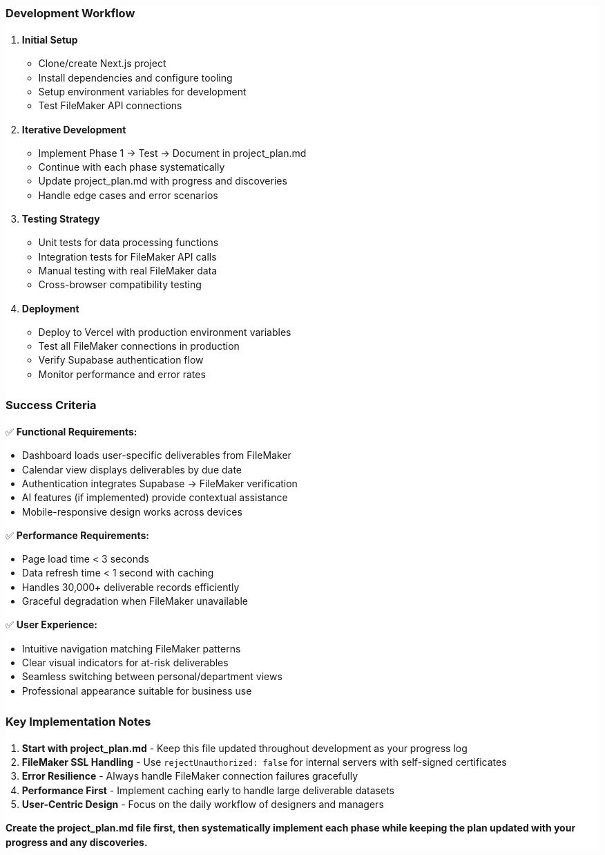 ### Development Workflow

1. **Initial Setup**
   - Clone/create Next.js project
   - Install dependencies and configure tooling
   - Setup environment variables for development
   - Test FileMaker API connections

2. **Iterative Development**
   - Implement Phase 1 → Test → Document in project_plan.md
   - Continue with each phase systematically
   - Update project_plan.md with progress and discoveries
   - Handle edge cases and error scenarios

3. **Testing Strategy**
   - Unit tests for data processing functions
   - Integration tests for FileMaker API calls
   - Manual testing with real FileMaker data
   - Cross-browser compatibility testing

4. **Deployment**
   - Deploy to Vercel with production environment variables
   - Test all FileMaker connections in production
   - Verify Supabase authentication flow
   - Monitor performance and error rates

### Success Criteria

✅ **Functional Requirements:**
- Dashboard loads user-specific deliverables from FileMaker
- Calendar view displays deliverables by due date
- Authentication integrates Supabase → FileMaker verification
- AI features (if implemented) provide contextual assistance
- Mobile-responsive design works across devices

✅ **Performance Requirements:**
- Page load time < 3 seconds
- Data refresh time < 1 second with caching
- Handles 30,000+ deliverable records efficiently
- Graceful degradation when FileMaker unavailable

✅ **User Experience:**
- Intuitive navigation matching FileMaker patterns
- Clear visual indicators for at-risk deliverables
- Seamless switching between personal/department views
- Professional appearance suitable for business use

### Key Implementation Notes

1. **Start with project_plan.md** - Keep this file updated throughout development as your progress log
2. **FileMaker SSL Handling** - Use `rejectUnauthorized: false` for internal servers with self-signed certificates
3. **Error Resilience** - Always handle FileMaker connection failures gracefully
4. **Performance First** - Implement caching early to handle large deliverable datasets
5. **User-Centric Design** - Focus on the daily workflow of designers and managers

**Create the project_plan.md file first, then systematically implement each phase while keeping the plan updated with your progress and any discoveries.**